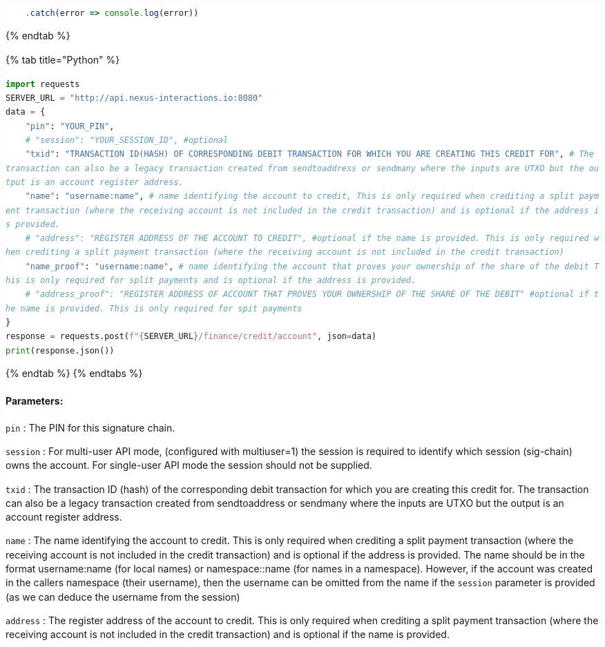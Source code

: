 ```javascript
    .catch(error => console.log(error))
```
{% endtab %}

{% tab title="Python" %}
```python
import requests
SERVER_URL = "http://api.nexus-interactions.io:8080"
data = {
    "pin": "YOUR_PIN",
    # "session": "YOUR_SESSION_ID", #optional
    "txid": "TRANSACTION ID(HASH) OF CORRESPONDING DEBIT TRANSACTION FOR WHICH YOU ARE CREATING THIS CREDIT FOR", # The transaction can also be a legacy transaction created from sendtoaddress or sendmany where the inputs are UTXO but the output is an account register address.
    "name": "username:name", # name identifying the account to credit, This is only required when crediting a split payment transaction (where the receiving account is not included in the credit transaction) and is optional if the address is provided.
    # "address": "REGISTER ADDRESS OF THE ACCOUNT TO CREDIT", #optional if the name is provided. This is only required when crediting a split payment transaction (where the receiving account is not included in the credit transaction)
    "name_proof": "username:name", # name identifying the account that proves your ownership of the share of the debit This is only required for split payments and is optional if the address is provided.
    # "address_proof": "REGISTER ADDRESS OF ACCOUNT THAT PROVES YOUR OWNERSHIP OF THE SHARE OF THE DEBIT" #optional if the name is provided. This is only required for spit payments
}
response = requests.post(f"{SERVER_URL}/finance/credit/account", json=data)
print(response.json())
```
{% endtab %}
{% endtabs %}

#### Parameters:

`pin` : The PIN for this signature chain.

`session` : For multi-user API mode, (configured with multiuser=1) the session is required to identify which session (sig-chain) owns the account. For single-user API mode the session should not be supplied.

`txid` : The transaction ID (hash) of the corresponding debit transaction for which you are creating this credit for. The transaction can also be a legacy transaction created from sendtoaddress or sendmany where the inputs are UTXO but the output is an account register address.

`name` : The name identifying the account to credit. This is only required when crediting a split payment transaction (where the receiving account is not included in the credit transaction) and is optional if the address is provided. The name should be in the format username:name (for local names) or namespace::name (for names in a namespace). However, if the account was created in the callers namespace (their username), then the username can be omitted from the name if the `session` parameter is provided (as we can deduce the username from the session)

`address` : The register address of the account to credit. This is only required when crediting a split payment transaction (where the receiving account is not included in the credit transaction) and is optional if the name is provided.
